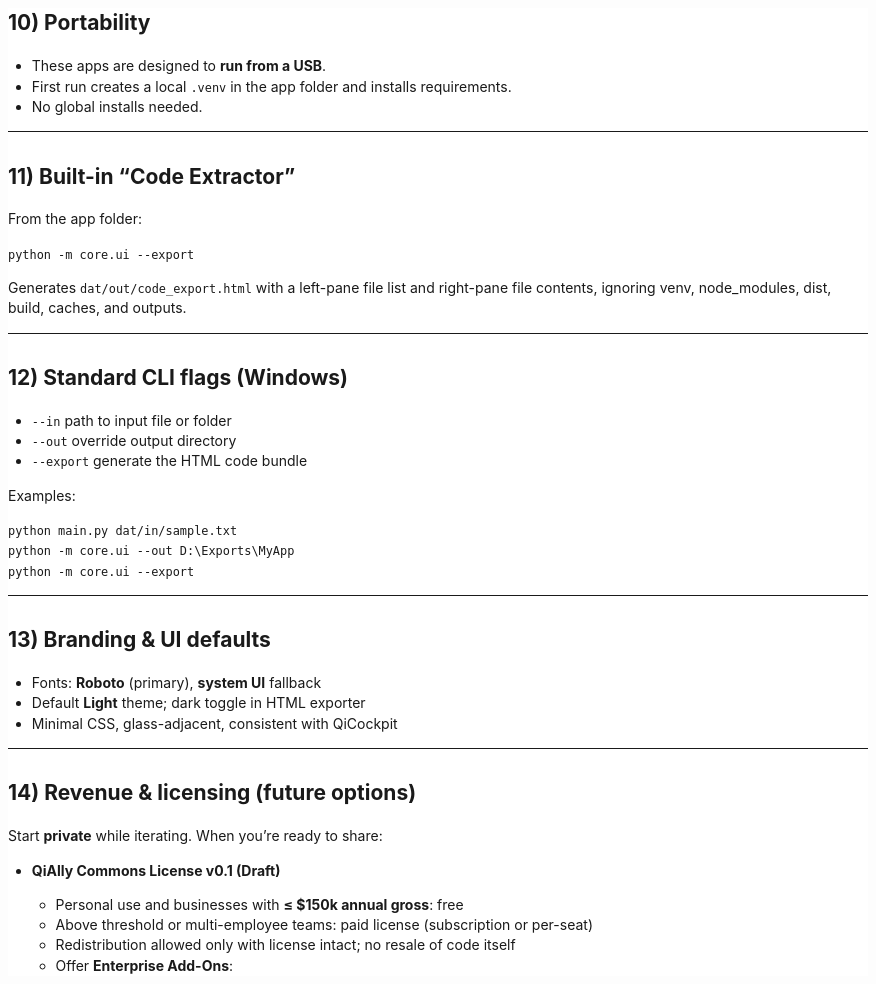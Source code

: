 
## 10) Portability

* These apps are designed to **run from a USB**.
* First run creates a local `.venv` in the app folder and installs requirements.
* No global installs needed.

---

## 11) Built-in “Code Extractor”

From the app folder:

```
python -m core.ui --export
```

Generates `dat/out/code_export.html` with a left-pane file list and right-pane file contents, ignoring venv, node_modules, dist, build, caches, and outputs.

---

## 12) Standard CLI flags (Windows)

* `--in` path to input file or folder
* `--out` override output directory
* `--export` generate the HTML code bundle

Examples:

```
python main.py dat/in/sample.txt
python -m core.ui --out D:\Exports\MyApp
python -m core.ui --export
```

---

## 13) Branding & UI defaults

* Fonts: **Roboto** (primary), **system UI** fallback
* Default **Light** theme; dark toggle in HTML exporter
* Minimal CSS, glass-adjacent, consistent with QiCockpit

---

## 14) Revenue & licensing (future options)

Start **private** while iterating. When you’re ready to share:

* **QiAlly Commons License v0.1 (Draft)**

  * Personal use and businesses with **≤ $150k annual gross**: free
  * Above threshold or multi-employee teams: paid license (subscription or per-seat)
  * Redistribution allowed only with license intact; no resale of code itself
  * Offer **Enterprise Add-Ons**:
